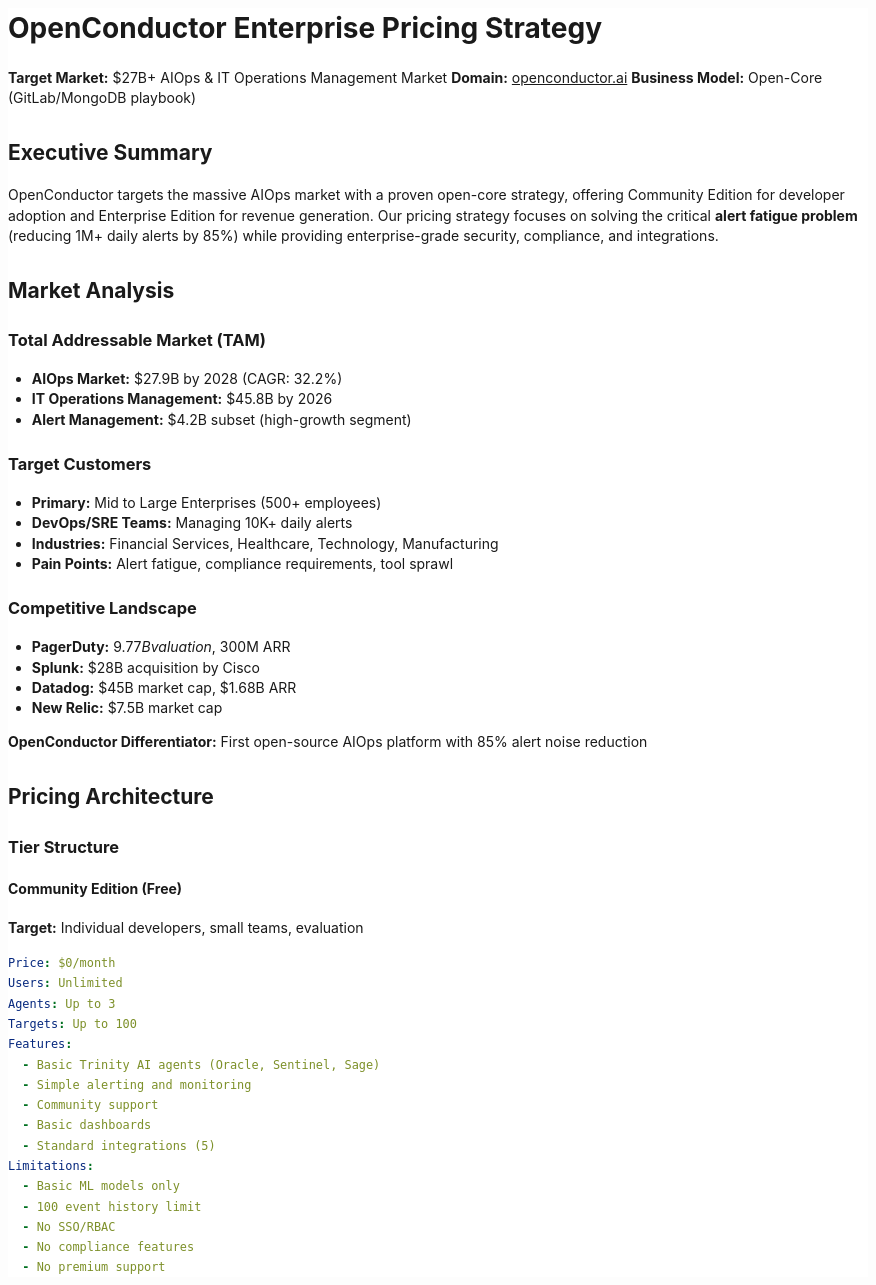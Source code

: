 # OpenConductor Enterprise Pricing Strategy

**Target Market:** $27B+ AIOps & IT Operations Management Market
**Domain:** [openconductor.ai](https://openconductor.ai)
**Business Model:** Open-Core (GitLab/MongoDB playbook)

## Executive Summary

OpenConductor targets the massive AIOps market with a proven open-core strategy, offering Community Edition for developer adoption and Enterprise Edition for revenue generation. Our pricing strategy focuses on solving the critical **alert fatigue problem** (reducing 1M+ daily alerts by 85%) while providing enterprise-grade security, compliance, and integrations.

## Market Analysis

### Total Addressable Market (TAM)
- **AIOps Market:** $27.9B by 2028 (CAGR: 32.2%)
- **IT Operations Management:** $45.8B by 2026
- **Alert Management:** $4.2B subset (high-growth segment)

### Target Customers
- **Primary:** Mid to Large Enterprises (500+ employees)
- **DevOps/SRE Teams:** Managing 10K+ daily alerts
- **Industries:** Financial Services, Healthcare, Technology, Manufacturing
- **Pain Points:** Alert fatigue, compliance requirements, tool sprawl

### Competitive Landscape
- **PagerDuty:** $9.77B valuation, ~$300M ARR
- **Splunk:** $28B acquisition by Cisco
- **Datadog:** $45B market cap, $1.68B ARR
- **New Relic:** $7.5B market cap

**OpenConductor Differentiator:** First open-source AIOps platform with 85% alert noise reduction

## Pricing Architecture

### Tier Structure

#### Community Edition (Free)
**Target:** Individual developers, small teams, evaluation
```yaml
Price: $0/month
Users: Unlimited
Agents: Up to 3
Targets: Up to 100
Features:
  - Basic Trinity AI agents (Oracle, Sentinel, Sage)
  - Simple alerting and monitoring
  - Community support
  - Basic dashboards
  - Standard integrations (5)
Limitations:
  - Basic ML models only
  - 100 event history limit
  - No SSO/RBAC
  - No compliance features
  - No premium support
```
